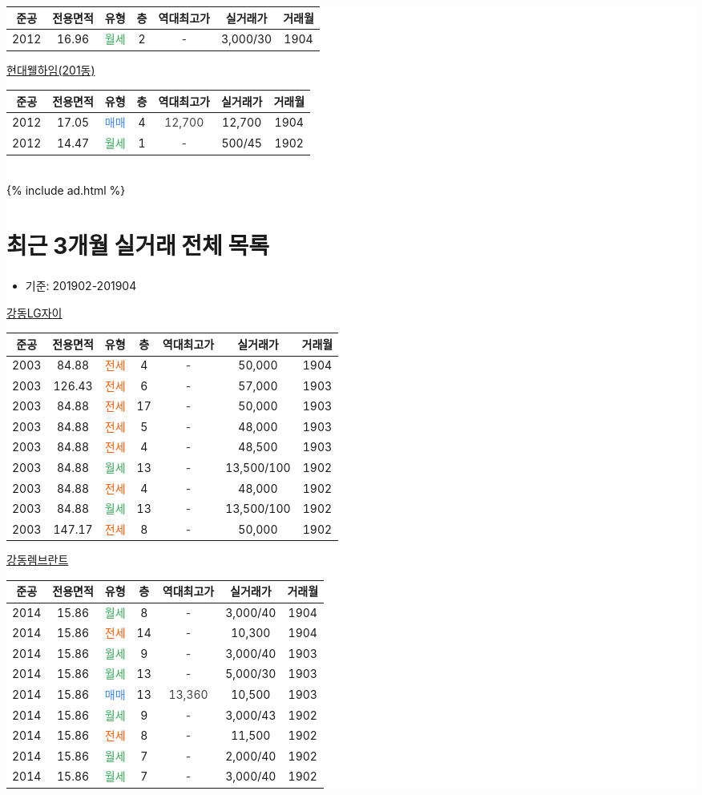 |준공|전용면적|유형|층|역대최고가|실거래가|거래월|
|:---:|:---:|:---:|:---:|:---:|:---:|:---:|
|2012|16.96|<span style="color:#34a853">월세</span>|2|<span style="color:#444444">-</span>|3,000/30|1904|

[현대웰하임(201동)](https://search.naver.com/search.naver?query=%EC%84%9C%EC%9A%B8%ED%8A%B9%EB%B3%84%EC%8B%9C+%EA%B0%95%EB%8F%99%EA%B5%AC+%EA%B8%B8%EB%8F%99+%ED%98%84%EB%8C%80%EC%9B%B0%ED%95%98%EC%9E%84%28201%EB%8F%99%29)

|준공|전용면적|유형|층|역대최고가|실거래가|거래월|
|:---:|:---:|:---:|:---:|:---:|:---:|:---:|
|2012|17.05|<span style="color:#4285f3">매매</span>|4|<span style="color:#444444">12,700</span>|12,700|1904|
|2012|14.47|<span style="color:#34a853">월세</span>|1|<span style="color:#444444">-</span>|500/45|1902|


<br>
{% include ad.html %}
<br>

# 최근 3개월 실거래 전체 목록
* 기준: 201902-201904


[강동LG자이](https://search.naver.com/search.naver?query=%EC%84%9C%EC%9A%B8%ED%8A%B9%EB%B3%84%EC%8B%9C+%EA%B0%95%EB%8F%99%EA%B5%AC+%EA%B8%B8%EB%8F%99+%EA%B0%95%EB%8F%99LG%EC%9E%90%EC%9D%B4)

|준공|전용면적|유형|층|역대최고가|실거래가|거래월|
|:---:|:---:|:---:|:---:|:---:|:---:|:---:|
|2003|84.88|<span style="color:#ff5a00">전세</span>|4|<span style="color:#444444">-</span>|50,000|1904|
|2003|126.43|<span style="color:#ff5a00">전세</span>|6|<span style="color:#444444">-</span>|57,000|1903|
|2003|84.88|<span style="color:#ff5a00">전세</span>|17|<span style="color:#444444">-</span>|50,000|1903|
|2003|84.88|<span style="color:#ff5a00">전세</span>|5|<span style="color:#444444">-</span>|48,000|1903|
|2003|84.88|<span style="color:#ff5a00">전세</span>|4|<span style="color:#444444">-</span>|48,500|1903|
|2003|84.88|<span style="color:#34a853">월세</span>|13|<span style="color:#444444">-</span>|13,500/100|1902|
|2003|84.88|<span style="color:#ff5a00">전세</span>|4|<span style="color:#444444">-</span>|48,000|1902|
|2003|84.88|<span style="color:#34a853">월세</span>|13|<span style="color:#444444">-</span>|13,500/100|1902|
|2003|147.17|<span style="color:#ff5a00">전세</span>|8|<span style="color:#444444">-</span>|50,000|1902|

[강동렘브란트](https://search.naver.com/search.naver?query=%EC%84%9C%EC%9A%B8%ED%8A%B9%EB%B3%84%EC%8B%9C+%EA%B0%95%EB%8F%99%EA%B5%AC+%EA%B8%B8%EB%8F%99+%EA%B0%95%EB%8F%99%EB%A0%98%EB%B8%8C%EB%9E%80%ED%8A%B8)

|준공|전용면적|유형|층|역대최고가|실거래가|거래월|
|:---:|:---:|:---:|:---:|:---:|:---:|:---:|
|2014|15.86|<span style="color:#34a853">월세</span>|8|<span style="color:#444444">-</span>|3,000/40|1904|
|2014|15.86|<span style="color:#ff5a00">전세</span>|14|<span style="color:#444444">-</span>|10,300|1904|
|2014|15.86|<span style="color:#34a853">월세</span>|9|<span style="color:#444444">-</span>|3,000/40|1903|
|2014|15.86|<span style="color:#34a853">월세</span>|13|<span style="color:#444444">-</span>|5,000/30|1903|
|2014|15.86|<span style="color:#4285f3">매매</span>|13|<span style="color:#444444">13,360</span>|10,500|1903|
|2014|15.86|<span style="color:#34a853">월세</span>|9|<span style="color:#444444">-</span>|3,000/43|1902|
|2014|15.86|<span style="color:#ff5a00">전세</span>|8|<span style="color:#444444">-</span>|11,500|1902|
|2014|15.86|<span style="color:#34a853">월세</span>|7|<span style="color:#444444">-</span>|2,000/40|1902|
|2014|15.86|<span style="color:#34a853">월세</span>|7|<span style="color:#444444">-</span>|3,000/40|1902|
